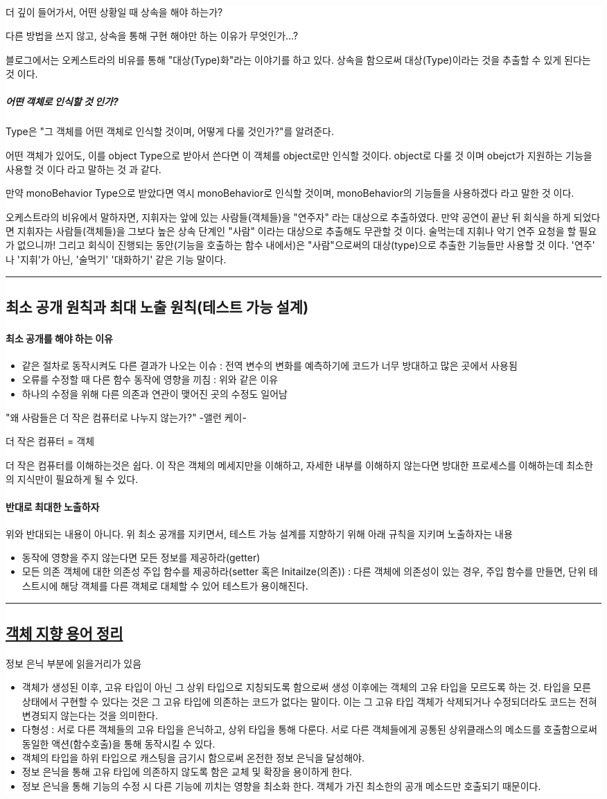 더 깊이 들어가서, 어떤 상황일 때 상속을 해야 하는가?

다른 방법을 쓰지 않고, 상속을 통해 구현 해야만 하는 이유가 무엇인가...?

블로그에서는 오케스트라의 비유를 통해 "대상(Type)화"라는 이야기를 하고 있다. 상속을 함으로써 대상(Type)이라는 것을 추출할 수 있게 된다는 것 이다.

##### 어떤 객체로 인식할 것 인가?
Type은 "그 객체를 어떤 객체로 인식할 것이며, 어떻게 다룰 것인가?"를 알려준다. 

어떤 객체가 있어도, 이를 object Type으로 받아서 쓴다면 이 객체를 object로만 인식할 것이다. object로 다룰 것 이며 obejct가 지원하는 기능을 사용할 것 이다 라고 말하는 것 과 같다.

만약 monoBehavior Type으로 받았다면 역시 monoBehavior로 인식할 것이며, monoBehavior의 기능들을 사용하겠다 라고 말한 것 이다.

오케스트라의 비유에서 말하자면, 지휘자는 앞에 있는 사람들(객체들)을 "연주자" 라는 대상으로 추출하였다. 만약 공연이 끝난 뒤 회식을 하게 되었다면 지휘자는 사람들(객체들)을 그보다 높은 상속 단계인 "사람" 이라는 대상으로 추출해도 무관할 것 이다. 술먹는데 지휘나 악기 연주 요청을 할 필요가 없으니까! 그리고 회식이 진행되는 동안(기능을 호출하는 함수 내에서)은 "사람"으로써의 대상(type)으로 추출한 기능들만 사용할 것 이다. '연주' 나 '지휘'가 아닌, '술먹기' '대화하기' 같은 기능 말이다.

----------

## 최소 공개 원칙과 최대 노출 원칙(테스트 가능 설계)

#### 최소 공개를 해야 하는 이유

* 같은 절차로 동작시켜도 다른 결과가 나오는 이슈 : 전역 변수의 변화를 예측하기에 코드가 너무 방대하고 많은 곳에서 사용됨
* 오류를 수정할 때 다른 함수 동작에 영향을 끼침 : 위와 같은 이유
* 하나의 수정을 위해 다른 의존과 연관이 맺어진 곳의 수정도 일어남

"왜 사람들은 더 작은 컴퓨터로 나누지 않는가?" -앨런 케이-

더 작은 컴퓨터 = 객체

더 작은 컴퓨터를 이해하는것은 쉽다. 이 작은 객체의 메세지만을 이해하고, 자세한 내부를 이해하지 않는다면 방대한 프로세스를 이해하는데 최소한의 지식만이 필요하게 될 수 있다.

#### 반대로 최대한 노출하자

위와 반대되는 내용이 아니다. 위 최소 공개를 지키면서, 테스트 가능 설계를 지향하기 위해 아래 규칙을 지키며 노출하자는 내용

* 동작에 영향을 주지 않는다면 모든 정보를 제공하라(getter)
* 모든 의존 객체에 대한 의존성 주입 함수를 제공하라(setter 혹은 Initailze(의존)) : 다른 객체에 의존성이 있는 경우, 주입 함수를 만들면, 단위 테스트시에 해당 객체를 다른 객체로 대체할 수 있어 테스트가 용이해진다.


-----------


## [객체 지향 용어 정리](https://effectiveprogramming.tistory.com/entry/%EA%B0%9D%EC%B2%B4%EC%A7%80%ED%96%A5-%EC%9A%A9%EC%96%B4-%EC%A0%95%EB%A6%AC)

정보 은닉 부분에 읽을거리가 있음

*  객체가 생성된 이후, 고유 타입이 아닌 그 상위 타입으로 지칭되도록 함으로써 생성 이후에는 객체의 고유 타입을 모르도록 하는 것. 타입을 모른 상태에서 구현할 수 있다는 것은 그 고유 타입에 의존하는 코드가 없다는 말이다. 이는 그 고유 타입 객체가 삭제되거나 수정되더라도 코드는 전혀 변경되지 않는다는 것을 의미한다.
* 다형성 : 서로 다른 객체들의 고유 타입을 은닉하고, 상위 타입을 통해 다룬다. 서로 다른 객체들에게 공통된 상위클래스의 메소드를 호출함으로써 동일한 액션(함수호출)을 통해 동작시킬 수 있다.
* 객체의 타입을 하위 타입으로 캐스팅을 금기시 함으로써  온전한 정보 은닉을 달성해야.
* 정보 은닉을 통해 고유 타입에 의존하지 않도록 함은 교체 및 확장을 용이하게 한다.
* 정보 은닉을 통해 기능의 수정 시 다른 기능에 끼치는 영향을 최소화 한다. 객체가 가진 최소한의 공개 메소드만 호출되기 때문이다.
